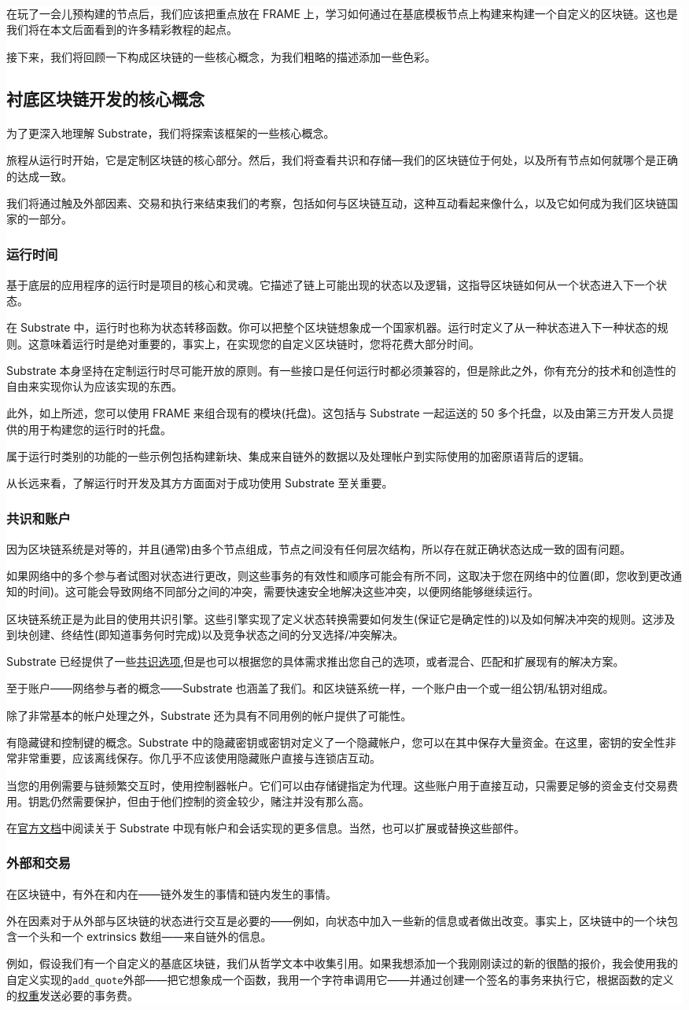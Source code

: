 在玩了一会儿预构建的节点后，我们应该把重点放在 FRAME 上，学习如何通过在基底模板节点上构建来构建一个自定义的区块链。这也是我们将在本文后面看到的许多精彩教程的起点。

接下来，我们将回顾一下构成区块链的一些核心概念，为我们粗略的描述添加一些色彩。

## 衬底区块链开发的核心概念

为了更深入地理解 Substrate，我们将探索该框架的一些核心概念。

旅程从运行时开始，它是定制区块链的核心部分。然后，我们将查看共识和存储—我们的区块链位于何处，以及所有节点如何就哪个是正确的达成一致。

我们将通过触及外部因素、交易和执行来结束我们的考察，包括如何与区块链互动，这种互动看起来像什么，以及它如何成为我们区块链国家的一部分。

### 运行时间

基于底层的应用程序的运行时是项目的核心和灵魂。它描述了链上可能出现的状态以及逻辑，这指导区块链如何从一个状态进入下一个状态。

在 Substrate 中，运行时也称为状态转移函数。你可以把整个区块链想象成一个国家机器。运行时定义了从一种状态进入下一种状态的规则。这意味着运行时是绝对重要的，事实上，在实现您的自定义区块链时，您将花费大部分时间。

Substrate 本身坚持在定制运行时尽可能开放的原则。有一些接口是任何运行时都必须兼容的，但是除此之外，你有充分的技术和创造性的自由来实现你认为应该实现的东西。

此外，如上所述，您可以使用 FRAME 来组合现有的模块(托盘)。这包括与 Substrate 一起运送的 50 多个托盘，以及由第三方开发人员提供的用于构建您的运行时的托盘。

属于运行时类别的功能的一些示例包括构建新块、集成来自链外的数据以及处理帐户到实际使用的加密原语背后的逻辑。

从长远来看，了解运行时开发及其方方面面对于成功使用 Substrate 至关重要。

### 共识和账户

因为区块链系统是对等的，并且(通常)由多个节点组成，节点之间没有任何层次结构，所以存在就正确状态达成一致的固有问题。

如果网络中的多个参与者试图对状态进行更改，则这些事务的有效性和顺序可能会有所不同，这取决于您在网络中的位置(即，您收到更改通知的时间)。这可能会导致网络不同部分之间的冲突，需要快速安全地解决这些冲突，以便网络能够继续运行。

区块链系统正是为此目的使用共识引擎。这些引擎实现了定义状态转换需要如何发生(保证它是确定性的)以及如何解决冲突的规则。这涉及到块创建、终结性(即知道事务何时完成)以及竞争状态之间的分叉选择/冲突解决。

Substrate 已经提供了一些[共识选项](https://docs.substrate.io/v3/advanced/consensus/#consensus-in-substrate),但是也可以根据您的具体需求推出您自己的选项，或者混合、匹配和扩展现有的解决方案。

至于账户——网络参与者的概念——Substrate 也涵盖了我们。和区块链系统一样，一个账户由一个或一组公钥/私钥对组成。

除了非常基本的帐户处理之外，Substrate 还为具有不同用例的帐户提供了可能性。

有隐藏键和控制键的概念。Substrate 中的隐藏密钥或密钥对定义了一个隐藏帐户，您可以在其中保存大量资金。在这里，密钥的安全性非常非常重要，应该离线保存。你几乎不应该使用隐藏账户直接与连锁店互动。

当您的用例需要与链频繁交互时，使用控制器帐户。它们可以由存储键指定为代理。这些账户用于直接互动，只需要足够的资金支付交易费用。钥匙仍然需要保护，但由于他们控制的资金较少，赌注并没有那么高。

在[官方文档](https://docs.substrate.io/v3/concepts/account-abstractions/)中阅读关于 Substrate 中现有帐户和会话实现的更多信息。当然，也可以扩展或替换这些部件。

### 外部和交易

在区块链中，有外在和内在——链外发生的事情和链内发生的事情。

外在因素对于从外部与区块链的状态进行交互是必要的——例如，向状态中加入一些新的信息或者做出改变。事实上，区块链中的一个块包含一个头和一个 extrinsics 数组——来自链外的信息。

例如，假设我们有一个自定义的基底区块链，我们从哲学文本中收集引用。如果我想添加一个我刚刚读过的新的很酷的报价，我会使用我的自定义实现的`add_quote`外部——把它想象成一个函数，我用一个字符串调用它——并通过创建一个签名的事务来执行它，根据函数的定义的[权重](https://docs.substrate.io/v3/concepts/weight/)发送必要的事务费。
